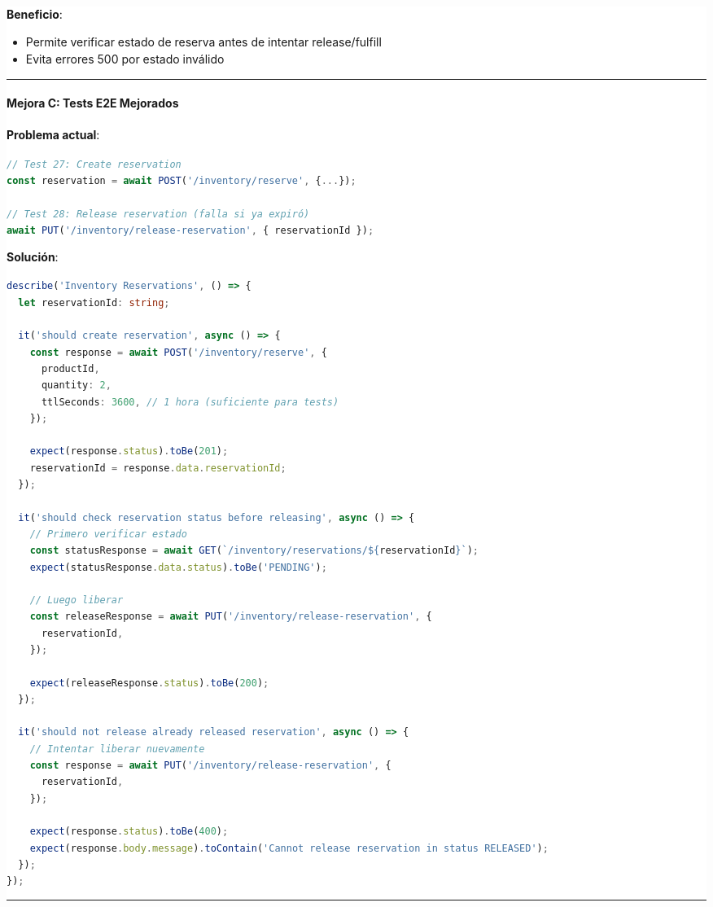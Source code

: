 **Beneficio**:

- Permite verificar estado de reserva antes de intentar release/fulfill
- Evita errores 500 por estado inválido

---

#### **Mejora C: Tests E2E Mejorados**

**Problema actual**:

```typescript
// Test 27: Create reservation
const reservation = await POST('/inventory/reserve', {...});

// Test 28: Release reservation (falla si ya expiró)
await PUT('/inventory/release-reservation', { reservationId });
```

**Solución**:

```typescript
describe('Inventory Reservations', () => {
  let reservationId: string;

  it('should create reservation', async () => {
    const response = await POST('/inventory/reserve', {
      productId,
      quantity: 2,
      ttlSeconds: 3600, // 1 hora (suficiente para tests)
    });

    expect(response.status).toBe(201);
    reservationId = response.data.reservationId;
  });

  it('should check reservation status before releasing', async () => {
    // Primero verificar estado
    const statusResponse = await GET(`/inventory/reservations/${reservationId}`);
    expect(statusResponse.data.status).toBe('PENDING');

    // Luego liberar
    const releaseResponse = await PUT('/inventory/release-reservation', {
      reservationId,
    });

    expect(releaseResponse.status).toBe(200);
  });

  it('should not release already released reservation', async () => {
    // Intentar liberar nuevamente
    const response = await PUT('/inventory/release-reservation', {
      reservationId,
    });

    expect(response.status).toBe(400);
    expect(response.body.message).toContain('Cannot release reservation in status RELEASED');
  });
});
```

---
